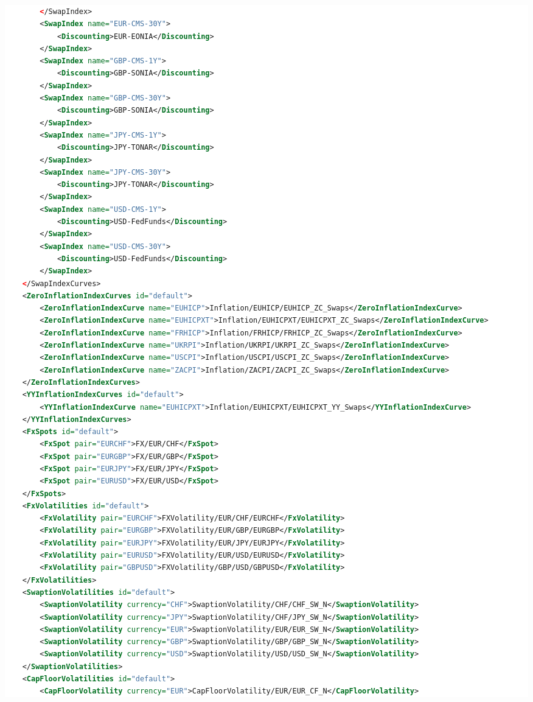 ```xml
		</SwapIndex>
		<SwapIndex name="EUR-CMS-30Y">
			<Discounting>EUR-EONIA</Discounting>
		</SwapIndex>
		<SwapIndex name="GBP-CMS-1Y">
			<Discounting>GBP-SONIA</Discounting>
		</SwapIndex>
		<SwapIndex name="GBP-CMS-30Y">
			<Discounting>GBP-SONIA</Discounting>
		</SwapIndex>
		<SwapIndex name="JPY-CMS-1Y">
			<Discounting>JPY-TONAR</Discounting>
		</SwapIndex>
		<SwapIndex name="JPY-CMS-30Y">
			<Discounting>JPY-TONAR</Discounting>
		</SwapIndex>
		<SwapIndex name="USD-CMS-1Y">
			<Discounting>USD-FedFunds</Discounting>
		</SwapIndex>
		<SwapIndex name="USD-CMS-30Y">
			<Discounting>USD-FedFunds</Discounting>
		</SwapIndex>
	</SwapIndexCurves>
	<ZeroInflationIndexCurves id="default">
		<ZeroInflationIndexCurve name="EUHICP">Inflation/EUHICP/EUHICP_ZC_Swaps</ZeroInflationIndexCurve>
		<ZeroInflationIndexCurve name="EUHICPXT">Inflation/EUHICPXT/EUHICPXT_ZC_Swaps</ZeroInflationIndexCurve>
		<ZeroInflationIndexCurve name="FRHICP">Inflation/FRHICP/FRHICP_ZC_Swaps</ZeroInflationIndexCurve>
		<ZeroInflationIndexCurve name="UKRPI">Inflation/UKRPI/UKRPI_ZC_Swaps</ZeroInflationIndexCurve>
		<ZeroInflationIndexCurve name="USCPI">Inflation/USCPI/USCPI_ZC_Swaps</ZeroInflationIndexCurve>
		<ZeroInflationIndexCurve name="ZACPI">Inflation/ZACPI/ZACPI_ZC_Swaps</ZeroInflationIndexCurve>
	</ZeroInflationIndexCurves>
	<YYInflationIndexCurves id="default">
		<YYInflationIndexCurve name="EUHICPXT">Inflation/EUHICPXT/EUHICPXT_YY_Swaps</YYInflationIndexCurve>
	</YYInflationIndexCurves>
	<FxSpots id="default">
		<FxSpot pair="EURCHF">FX/EUR/CHF</FxSpot>
		<FxSpot pair="EURGBP">FX/EUR/GBP</FxSpot>
		<FxSpot pair="EURJPY">FX/EUR/JPY</FxSpot>
		<FxSpot pair="EURUSD">FX/EUR/USD</FxSpot>
	</FxSpots>
	<FxVolatilities id="default">
		<FxVolatility pair="EURCHF">FXVolatility/EUR/CHF/EURCHF</FxVolatility>
		<FxVolatility pair="EURGBP">FXVolatility/EUR/GBP/EURGBP</FxVolatility>
		<FxVolatility pair="EURJPY">FXVolatility/EUR/JPY/EURJPY</FxVolatility>
		<FxVolatility pair="EURUSD">FXVolatility/EUR/USD/EURUSD</FxVolatility>
		<FxVolatility pair="GBPUSD">FXVolatility/GBP/USD/GBPUSD</FxVolatility>
	</FxVolatilities>
	<SwaptionVolatilities id="default">
		<SwaptionVolatility currency="CHF">SwaptionVolatility/CHF/CHF_SW_N</SwaptionVolatility>
		<SwaptionVolatility currency="JPY">SwaptionVolatility/CHF/JPY_SW_N</SwaptionVolatility>
		<SwaptionVolatility currency="EUR">SwaptionVolatility/EUR/EUR_SW_N</SwaptionVolatility>
		<SwaptionVolatility currency="GBP">SwaptionVolatility/GBP/GBP_SW_N</SwaptionVolatility>
		<SwaptionVolatility currency="USD">SwaptionVolatility/USD/USD_SW_N</SwaptionVolatility>
	</SwaptionVolatilities>
	<CapFloorVolatilities id="default">
		<CapFloorVolatility currency="EUR">CapFloorVolatility/EUR/EUR_CF_N</CapFloorVolatility>
```